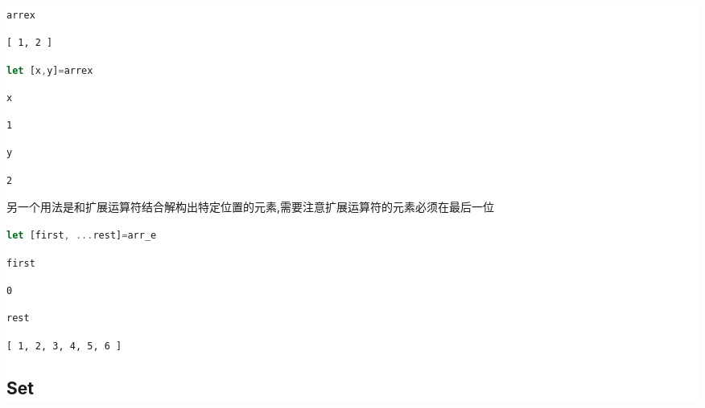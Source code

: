 
```javascript
arrex
```




    [ 1, 2 ]




```javascript
let [x,y]=arrex
```


```javascript
x
```




    1




```javascript
y
```




    2



另一个用法是和扩展运算符结合解构出特定位置的元素,需要注意扩展运算符的元素必须在最后一位


```javascript
let [first, ...rest]=arr_e
```


```javascript
first
```




    0




```javascript
rest
```




    [ 1, 2, 3, 4, 5, 6 ]



## Set 
